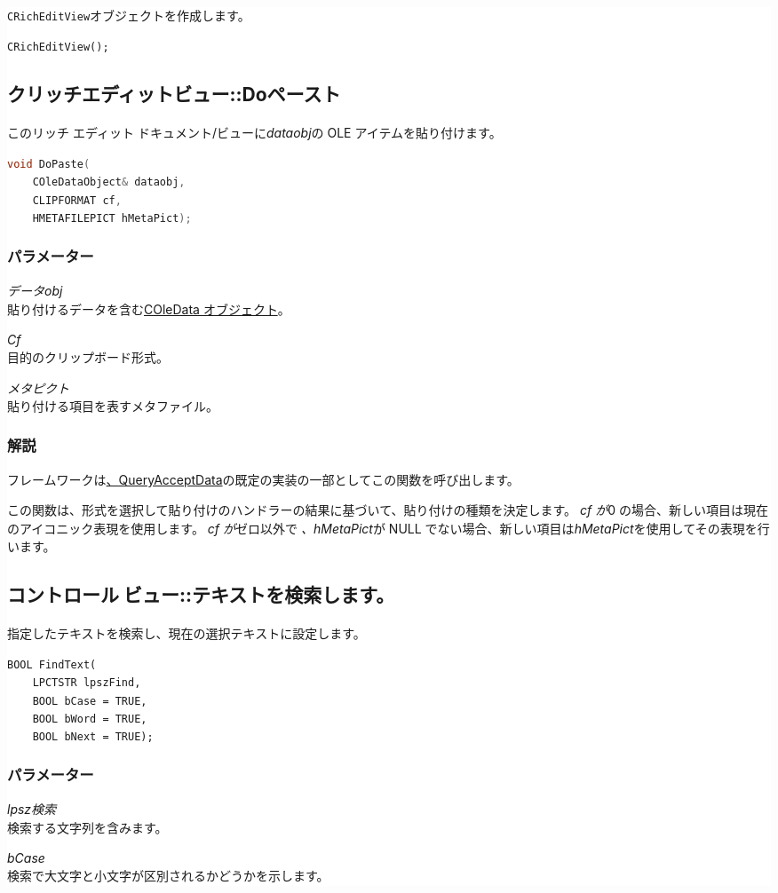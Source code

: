 `CRichEditView`オブジェクトを作成します。

```
CRichEditView();
```

## <a name="cricheditviewdopaste"></a><a name="dopaste"></a>クリッチエディットビュー::Doペースト

このリッチ エディット ドキュメント/ビューに*dataobj*の OLE アイテムを貼り付けます。

```cpp
void DoPaste(
    COleDataObject& dataobj,
    CLIPFORMAT cf,
    HMETAFILEPICT hMetaPict);
```

### <a name="parameters"></a>パラメーター

*データobj*<br/>
貼り付けるデータを含む[COleData オブジェクト](../../mfc/reference/coledataobject-class.md)。

*Cf*<br/>
目的のクリップボード形式。

*メタピクト*<br/>
貼り付ける項目を表すメタファイル。

### <a name="remarks"></a>解説

フレームワークは[、QueryAcceptData](#queryacceptdata)の既定の実装の一部としてこの関数を呼び出します。

この関数は、形式を選択して貼り付けのハンドラーの結果に基づいて、貼り付けの種類を決定します。 *cf が*0 の場合、新しい項目は現在のアイコニック表現を使用します。 *cf が*ゼロ以外で *、hMetaPict*が NULL でない場合、新しい項目は*hMetaPict*を使用してその表現を行います。

## <a name="cricheditviewfindtext"></a><a name="findtext"></a>コントロール ビュー::テキストを検索します。

指定したテキストを検索し、現在の選択テキストに設定します。

```
BOOL FindText(
    LPCTSTR lpszFind,
    BOOL bCase = TRUE,
    BOOL bWord = TRUE,
    BOOL bNext = TRUE);
```

### <a name="parameters"></a>パラメーター

*lpsz検索*<br/>
検索する文字列を含みます。

*bCase*<br/>
検索で大文字と小文字が区別されるかどうかを示します。
